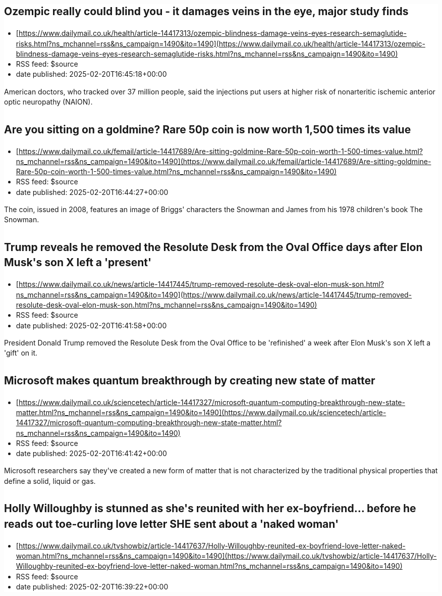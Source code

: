 ## Ozempic really could blind you - it damages veins in the eye, major study finds
 - [https://www.dailymail.co.uk/health/article-14417313/ozempic-blindness-damage-veins-eyes-research-semaglutide-risks.html?ns_mchannel=rss&ns_campaign=1490&ito=1490](https://www.dailymail.co.uk/health/article-14417313/ozempic-blindness-damage-veins-eyes-research-semaglutide-risks.html?ns_mchannel=rss&ns_campaign=1490&ito=1490)
 - RSS feed: $source
 - date published: 2025-02-20T16:45:18+00:00

American doctors, who tracked over 37 million people, said the injections put users at higher risk of nonarteritic ischemic anterior optic neuropathy (NAION).

## Are you sitting on a goldmine? Rare 50p coin is now worth 1,500 times its value
 - [https://www.dailymail.co.uk/femail/article-14417689/Are-sitting-goldmine-Rare-50p-coin-worth-1-500-times-value.html?ns_mchannel=rss&ns_campaign=1490&ito=1490](https://www.dailymail.co.uk/femail/article-14417689/Are-sitting-goldmine-Rare-50p-coin-worth-1-500-times-value.html?ns_mchannel=rss&ns_campaign=1490&ito=1490)
 - RSS feed: $source
 - date published: 2025-02-20T16:44:27+00:00

The coin, issued in 2008, features an image of Briggs' characters the Snowman and James from his 1978 children's book The Snowman.

## Trump reveals he removed the Resolute Desk from the Oval Office days after Elon Musk's son X left a 'present'
 - [https://www.dailymail.co.uk/news/article-14417445/trump-removed-resolute-desk-oval-elon-musk-son.html?ns_mchannel=rss&ns_campaign=1490&ito=1490](https://www.dailymail.co.uk/news/article-14417445/trump-removed-resolute-desk-oval-elon-musk-son.html?ns_mchannel=rss&ns_campaign=1490&ito=1490)
 - RSS feed: $source
 - date published: 2025-02-20T16:41:58+00:00

President Donald Trump removed the Resolute Desk from the Oval Office to be 'refinished' a week after Elon Musk's son X left a 'gift' on it.

## Microsoft makes quantum breakthrough by creating new state of matter
 - [https://www.dailymail.co.uk/sciencetech/article-14417327/microsoft-quantum-computing-breakthrough-new-state-matter.html?ns_mchannel=rss&ns_campaign=1490&ito=1490](https://www.dailymail.co.uk/sciencetech/article-14417327/microsoft-quantum-computing-breakthrough-new-state-matter.html?ns_mchannel=rss&ns_campaign=1490&ito=1490)
 - RSS feed: $source
 - date published: 2025-02-20T16:41:42+00:00

Microsoft researchers say they've created a new form of matter that is not characterized by the traditional physical properties that define a solid, liquid or gas.

## Holly Willoughby is stunned as she's reunited with her ex-boyfriend... before he reads out toe-curling love letter SHE sent about a 'naked woman'
 - [https://www.dailymail.co.uk/tvshowbiz/article-14417637/Holly-Willoughby-reunited-ex-boyfriend-love-letter-naked-woman.html?ns_mchannel=rss&ns_campaign=1490&ito=1490](https://www.dailymail.co.uk/tvshowbiz/article-14417637/Holly-Willoughby-reunited-ex-boyfriend-love-letter-naked-woman.html?ns_mchannel=rss&ns_campaign=1490&ito=1490)
 - RSS feed: $source
 - date published: 2025-02-20T16:39:22+00:00

